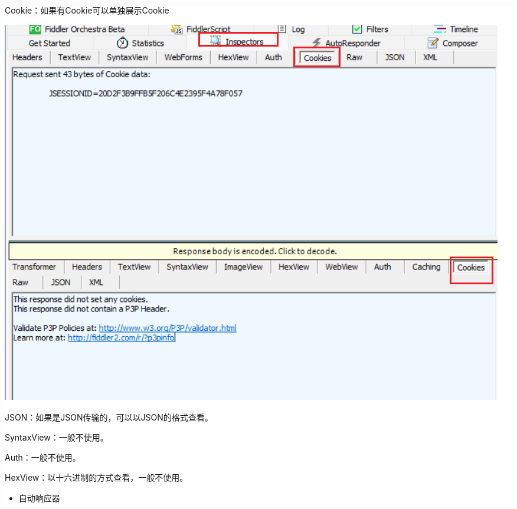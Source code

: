   Cookie：如果有Cookie可以单独展示Cookie

  ![image-20220616193002944](fiddler柠檬班笔记.assets/image-20220616193002944.png)

  JSON：如果是JSON传输的，可以以JSON的格式查看。

  SyntaxView：一般不使用。

  Auth：一般不使用。

  HexView：以十六进制的方式查看，一般不使用。

- 自动响应器
